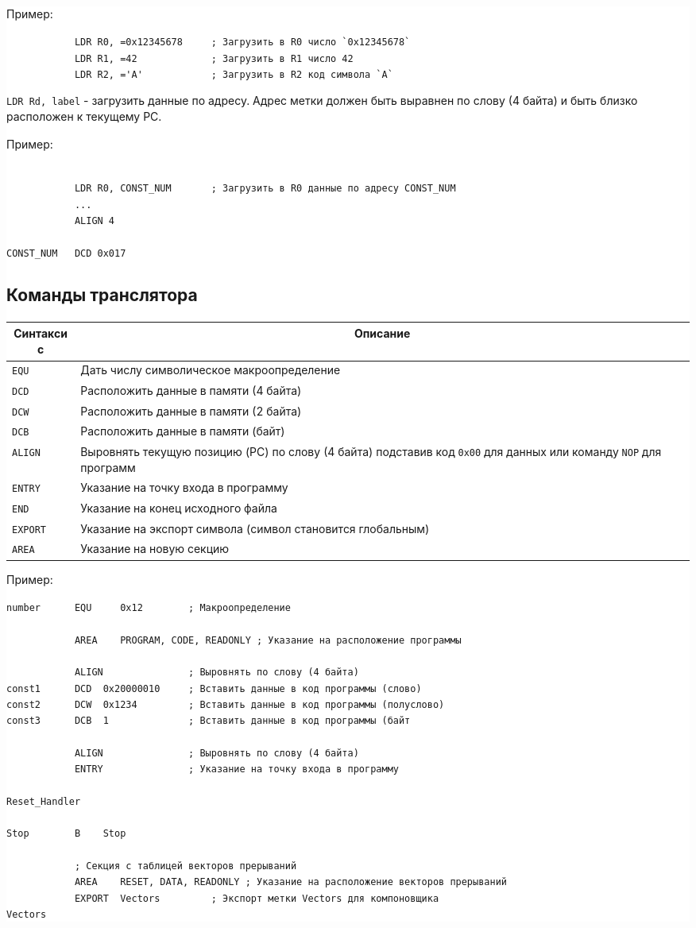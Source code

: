 Пример:

```armasm
            LDR R0, =0x12345678     ; Загрузить в R0 число `0x12345678`
            LDR R1, =42             ; Загрузить в R1 число 42
            LDR R2, ='A'            ; Загрузить в R2 код символа `A`
```

`LDR Rd, label` - загрузить данные по адресу. Адрес метки должен быть выравнен по слову (4 байта) и быть близко расположен к текущему PC.

Пример:

```armasm

            LDR R0, CONST_NUM       ; Загрузить в R0 данные по адресу CONST_NUM
            ...
            ALIGN 4

CONST_NUM   DCD 0x017
```

## Команды транслятора

| Синтаксис | Описание |
|-|-|
| `EQU` | Дать числу символическое макроопределение |
| `DCD` | Расположить данные в памяти (4 байта) |
| `DCW` | Расположить данные в памяти (2 байта) |
| `DCB` | Расположить данные в памяти (байт) |
| `ALIGN` | Выровнять текущую позицию (PC) по слову (4 байта) подставив код `0x00` для данных или команду `NOP` для программ |
| `ENTRY` | Указание на точку входа в программу |
| `END` | Указание на конец исходного файла |
| `EXPORT` | Указание на экспорт символа (символ становится глобальным) |
| `AREA`| Указание на новую секцию |

Пример:

```armasm
number      EQU     0x12        ; Макроопределение

            AREA    PROGRAM, CODE, READONLY ; Указание на расположение программы

            ALIGN               ; Выровнять по слову (4 байта)
const1      DCD  0x20000010     ; Вставить данные в код программы (слово)
const2      DCW  0x1234         ; Вставить данные в код программы (полуслово)
const3      DCB  1              ; Вставить данные в код программы (байт

            ALIGN               ; Выровнять по слову (4 байта)
            ENTRY               ; Указание на точку входа в программу

Reset_Handler

Stop        B    Stop

            ; Секция с таблицей векторов прерываний
            AREA    RESET, DATA, READONLY ; Указание на расположение векторов прерываний
            EXPORT  Vectors         ; Экспорт метки Vectors для компоновщика
Vectors
```